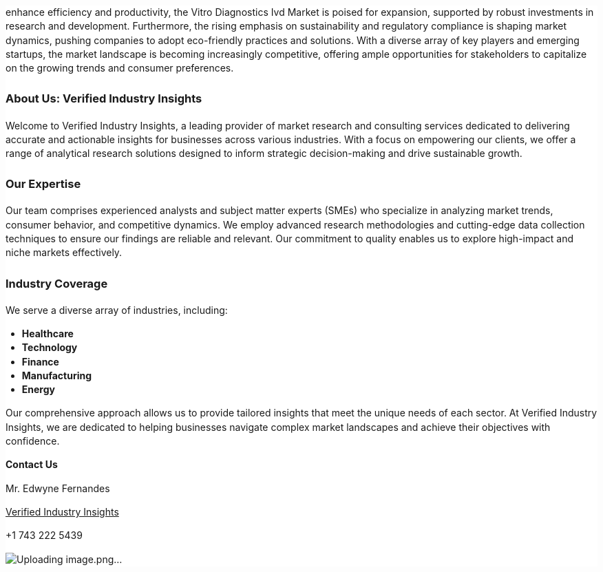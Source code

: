 enhance efficiency and productivity, the Vitro Diagnostics Ivd Market is poised for expansion, supported by robust investments in research and development. Furthermore, the rising emphasis on sustainability and regulatory compliance is shaping market dynamics, pushing companies to adopt eco-friendly practices and solutions. With a diverse array of key players and emerging startups, the market landscape is becoming increasingly competitive, offering ample opportunities for stakeholders to capitalize on the growing trends and consumer preferences.</p><h3>About Us: Verified Industry Insights</h3><p>Welcome to Verified Industry Insights, a leading provider of market research and consulting services dedicated to delivering accurate and actionable insights for businesses across various industries. With a focus on empowering our clients, we offer a range of analytical research solutions designed to inform strategic decision-making and drive sustainable growth.</p><h3>Our Expertise</h3><p>Our team comprises experienced analysts and subject matter experts (SMEs) who specialize in analyzing market trends, consumer behavior, and competitive dynamics. We employ advanced research methodologies and cutting-edge data collection techniques to ensure our findings are reliable and relevant. Our commitment to quality enables us to explore high-impact and niche markets effectively.</p><h3>Industry Coverage</h3><p>We serve a diverse array of industries, including:</p><ul><li><strong>Healthcare</strong></li><li><strong>Technology</strong></li><li><strong>Finance</strong></li><li><strong>Manufacturing</strong></li><li><strong>Energy</strong></li></ul><p>Our comprehensive approach allows us to provide tailored insights that meet the unique needs of each sector. At Verified Industry Insights, we are dedicated to helping businesses navigate complex market landscapes and achieve their objectives with confidence.</p><p><strong>Contact Us</strong></p><p>Mr. Edwyne Fernandes</p><p><a href="https://www.verifiedindustryinsights.com/">Verified Industry Insights</a></p><p>+1 743 222 5439</p>
![Uploading image.png…]()

